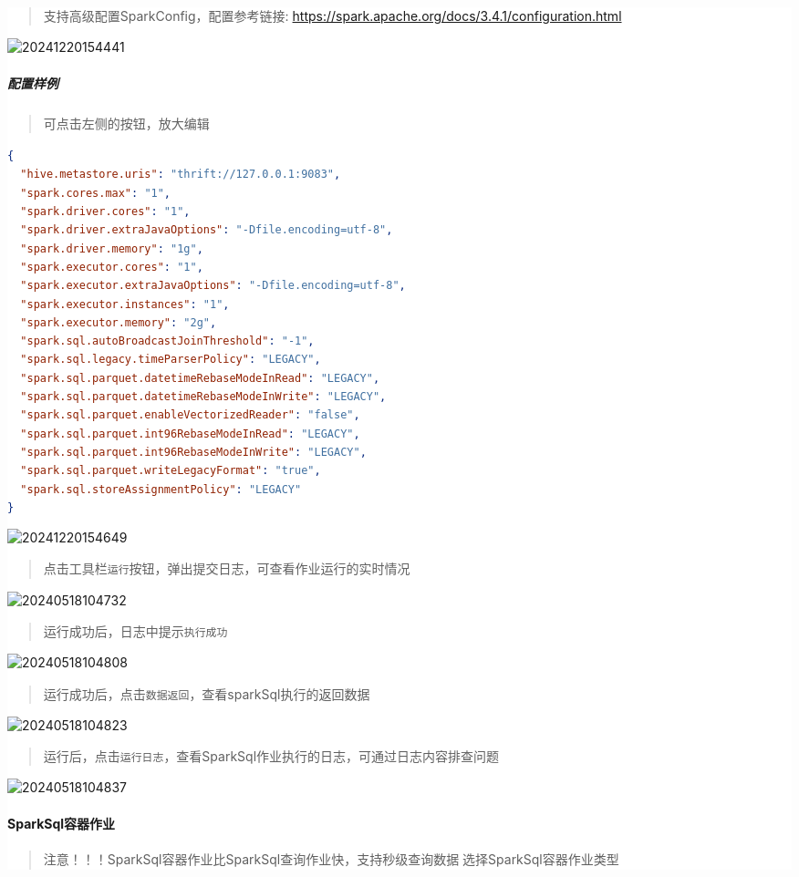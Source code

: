 > 支持高级配置SparkConfig，配置参考链接: https://spark.apache.org/docs/3.4.1/configuration.html 

![20241220154441](https://img.isxcode.com/picgo/20241220154441.png)

##### 配置样例

> 可点击左侧的按钮，放大编辑

```json
{
  "hive.metastore.uris": "thrift://127.0.0.1:9083",
  "spark.cores.max": "1",
  "spark.driver.cores": "1",
  "spark.driver.extraJavaOptions": "-Dfile.encoding=utf-8",
  "spark.driver.memory": "1g",
  "spark.executor.cores": "1",
  "spark.executor.extraJavaOptions": "-Dfile.encoding=utf-8",
  "spark.executor.instances": "1",
  "spark.executor.memory": "2g",
  "spark.sql.autoBroadcastJoinThreshold": "-1",
  "spark.sql.legacy.timeParserPolicy": "LEGACY",
  "spark.sql.parquet.datetimeRebaseModeInRead": "LEGACY",
  "spark.sql.parquet.datetimeRebaseModeInWrite": "LEGACY",
  "spark.sql.parquet.enableVectorizedReader": "false",
  "spark.sql.parquet.int96RebaseModeInRead": "LEGACY",
  "spark.sql.parquet.int96RebaseModeInWrite": "LEGACY",
  "spark.sql.parquet.writeLegacyFormat": "true",
  "spark.sql.storeAssignmentPolicy": "LEGACY"
}
```

![20241220154649](https://img.isxcode.com/picgo/20241220154649.png)

> 点击工具栏`运行`按钮，弹出提交日志，可查看作业运行的实时情况

![20240518104732](https://img.isxcode.com/picgo/20240518104732.png)

> 运行成功后，日志中提示`执行成功`

![20240518104808](https://img.isxcode.com/picgo/20240518104808.png)

> 运行成功后，点击`数据返回`，查看sparkSql执行的返回数据

![20240518104823](https://img.isxcode.com/picgo/20240518104823.png)

> 运行后，点击`运行日志`，查看SparkSql作业执行的日志，可通过日志内容排查问题

![20240518104837](https://img.isxcode.com/picgo/20240518104837.png)

#### SparkSql容器作业

> 注意！！！SparkSql容器作业比SparkSql查询作业快，支持秒级查询数据 
> 选择SparkSql容器作业类型
